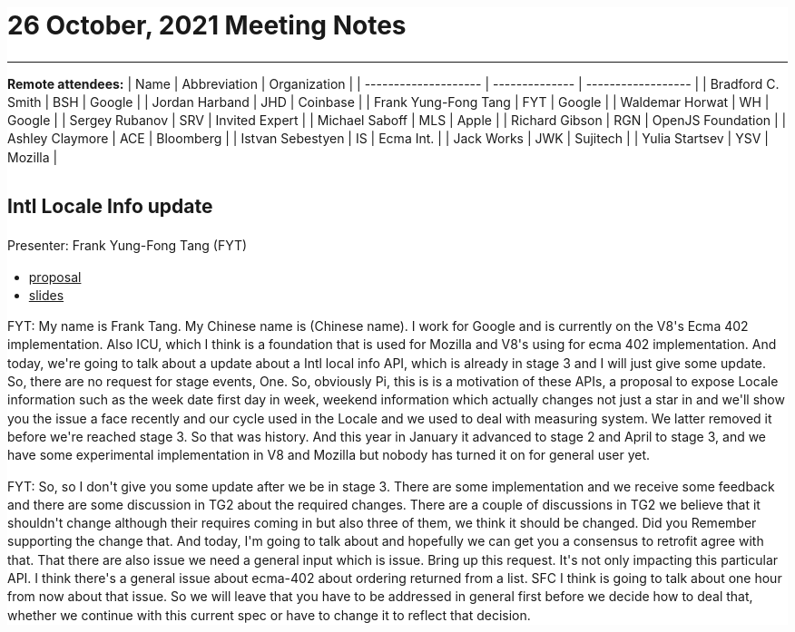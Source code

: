 # 26 October, 2021 Meeting Notes
-----

**Remote attendees:** 
| Name                 | Abbreviation   | Organization       |
| -------------------- | -------------- | ------------------ |
| Bradford C. Smith    | BSH            | Google             |
| Jordan Harband       | JHD            | Coinbase           |
| Frank Yung-Fong Tang | FYT            | Google             |
| Waldemar Horwat      | WH             | Google             |
| Sergey Rubanov       | SRV            | Invited Expert     |
| Michael Saboff       | MLS            | Apple              |
| Richard Gibson       | RGN            | OpenJS Foundation  |
| Ashley Claymore      | ACE            | Bloomberg          |
| Istvan Sebestyen     | IS             | Ecma Int.          |
| Jack Works           | JWK            | Sujitech           |
| Yulia Startsev       | YSV            | Mozilla            |


## Intl Locale Info update
Presenter: Frank Yung-Fong Tang (FYT)

- [proposal](https://github.com/tc39/proposal-intl-locale-info)
- [slides](https://docs.google.com/presentation/d/1-Jhck0M2zhkiWsSxTX_bTik7e5072Xw87f_KOVSbfs0)

FYT: My name is Frank Tang. My Chinese name is (Chinese name). I work for Google and is currently on the V8's Ecma 402 implementation. Also ICU, which I think is a foundation that is used for Mozilla and V8's using for ecma 402 implementation. And today, we're going to talk about a update about a Intl local info API, which is already in stage 3 and I will just give some update. So, there are no request for stage events, One. So, obviously Pi, this is is a motivation of these APIs, a proposal to expose Locale information such as the week date first day in week, weekend information which actually changes not just a star in and we'll show you the issue a face recently and our cycle used in the Locale and we used to deal with measuring system. We latter removed it before we're reached stage 3. So that was history. And this year in January it advanced to stage 2 and April to stage 3, and we have some experimental implementation in V8 and Mozilla but nobody has turned it on for general user yet.

FYT: So, so I don't give you some update after we be in stage 3. There are some implementation and we receive some feedback and there are some discussion in TG2 about the required changes. There are a couple of discussions in TG2 we believe that it shouldn't change although their requires coming in but also three of them, we think it should be changed. Did you Remember supporting the change that. And today, I'm going to talk about and hopefully we can get you a consensus to retrofit agree with that. That there are also issue we need a general input which is issue. Bring up this request. It's not only impacting this particular API. I think there's a general issue about ecma-402 about ordering returned from a list. SFC I think is going to talk about one hour from now about that issue. So we will leave that you have to be addressed in general first before we decide how to deal that, whether we continue with this current spec or have to change it to reflect that decision.
